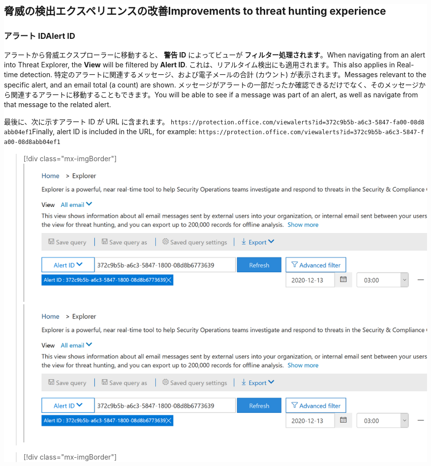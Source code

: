 ## <a name="improvements-to-threat-hunting-experience"></a><span data-ttu-id="a18d0-179">脅威の検出エクスペリエンスの改善</span><span class="sxs-lookup"><span data-stu-id="a18d0-179">Improvements to threat hunting experience</span></span>

### <a name="alert-id"></a><span data-ttu-id="a18d0-180">アラート ID</span><span class="sxs-lookup"><span data-stu-id="a18d0-180">Alert ID</span></span>

<span data-ttu-id="a18d0-181">アラートから脅威エクスプローラーに移動すると、 **警告 ID** によってビューが **フィルター処理されます**。</span><span class="sxs-lookup"><span data-stu-id="a18d0-181">When navigating from an alert into Threat Explorer, the **View** will be filtered by **Alert ID**.</span></span> <span data-ttu-id="a18d0-182">これは、リアルタイム検出にも適用されます。</span><span class="sxs-lookup"><span data-stu-id="a18d0-182">This also applies in Real-time detection.</span></span> <span data-ttu-id="a18d0-183">特定のアラートに関連するメッセージ、および電子メールの合計 (カウント) が表示されます。</span><span class="sxs-lookup"><span data-stu-id="a18d0-183">Messages relevant to the specific alert, and an email total (a count) are shown.</span></span> <span data-ttu-id="a18d0-184">メッセージがアラートの一部だったか確認できるだけでなく、そのメッセージから関連するアラートに移動することもできます。</span><span class="sxs-lookup"><span data-stu-id="a18d0-184">You will be able to see if a message was part of an alert, as well as navigate from that message to the related alert.</span></span>

<span data-ttu-id="a18d0-185">最後に、次に示すアラート ID が URL に含まれます。 `https://protection.office.com/viewalerts?id=372c9b5b-a6c3-5847-fa00-08d8abb04ef1`</span><span class="sxs-lookup"><span data-stu-id="a18d0-185">Finally, alert ID is included in the URL, for example: `https://protection.office.com/viewalerts?id=372c9b5b-a6c3-5847-fa00-08d8abb04ef1`</span></span>

> [!div class="mx-imgBorder"]
> <span data-ttu-id="a18d0-186">![アラート ID のフィルター処理](../../media/AlertID-Filter.png)</span><span class="sxs-lookup"><span data-stu-id="a18d0-186">![Filtering for Alert ID](../../media/AlertID-Filter.png)</span></span>

> [!div class="mx-imgBorder"]